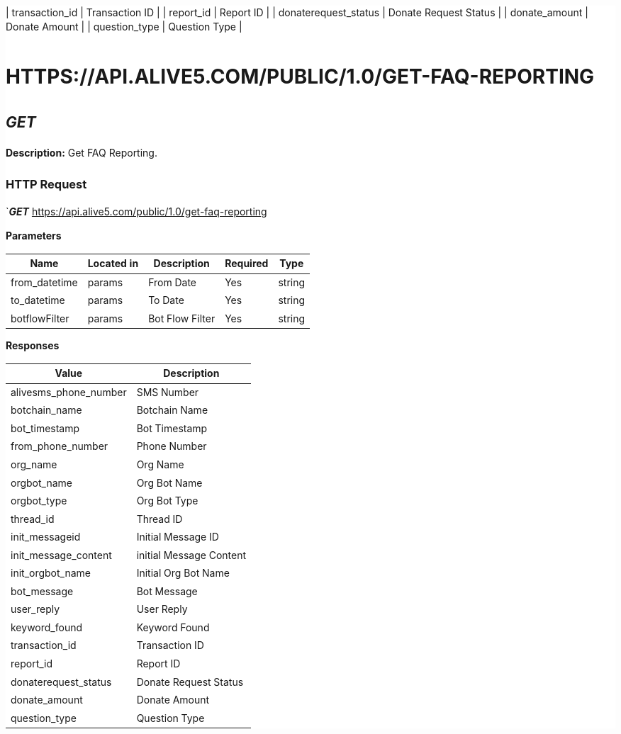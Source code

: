 | transaction_id | Transaction ID |
| report_id | Report ID |
| donaterequest_status | Donate Request Status |
| donate_amount | Donate Amount |
| question_type | Question Type |

# HTTPS://API.ALIVE5.COM/PUBLIC/1.0/GET-FAQ-REPORTING
## ***GET***  

**Description:** Get FAQ Reporting.

### HTTP Request 
`***GET*** https://api.alive5.com/public/1.0/get-faq-reporting 

**Parameters**

| Name | Located in | Description | Required | Type |
| ---- | ---------- | ----------- | -------- | ---- |
| from_datetime | params | From Date | Yes | string |
| to_datetime | params | To Date | Yes | string |
| botflowFilter | params | Bot Flow Filter | Yes | string |

**Responses**

| Value | Description |
| ---- | ----------- |
| alivesms_phone_number | SMS Number |
| botchain_name | Botchain Name |
| bot_timestamp | Bot Timestamp |
| from_phone_number | Phone Number |
| org_name | Org Name |
| orgbot_name | Org Bot Name |
| orgbot_type | Org Bot Type |
| thread_id | Thread ID |
| init_messageid | Initial Message ID |
| init_message_content | initial Message Content |
| init_orgbot_name | Initial Org Bot Name |
| bot_message | Bot Message |
| user_reply | User Reply |
| keyword_found | Keyword Found |
| transaction_id | Transaction ID |
| report_id | Report ID |
| donaterequest_status | Donate Request Status |
| donate_amount | Donate Amount |
| question_type | Question Type |